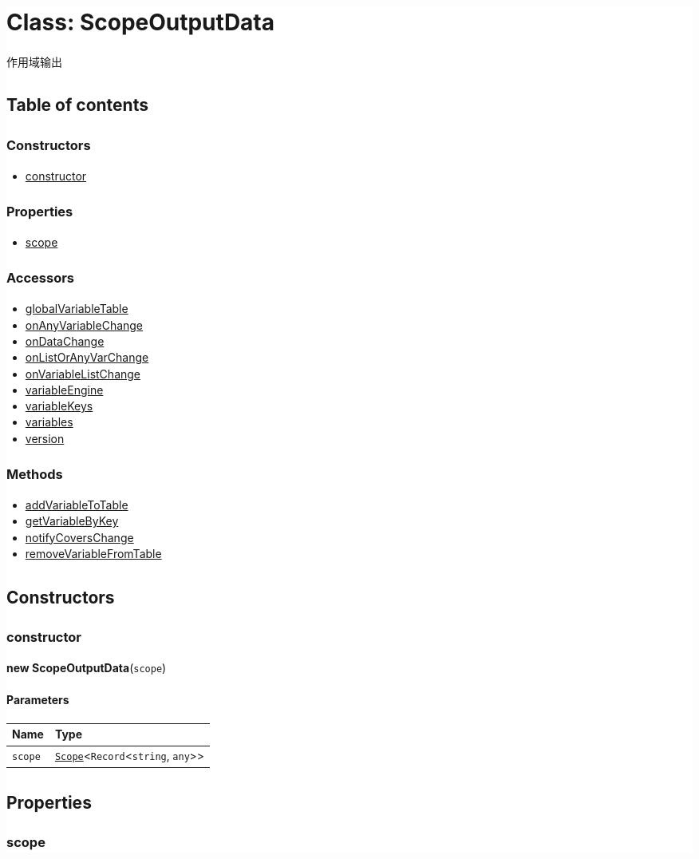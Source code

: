 # Class: ScopeOutputData

作用域输出

## Table of contents

### Constructors

* [constructor](/en/auto-docs/editor/classes/ScopeOutputData.md#constructor)

### Properties

* [scope](/en/auto-docs/editor/classes/ScopeOutputData.md#scope)

### Accessors

* [globalVariableTable](/en/auto-docs/editor/classes/ScopeOutputData.md#globalvariabletable)
* [onAnyVariableChange](/en/auto-docs/editor/classes/ScopeOutputData.md#onanyvariablechange)
* [onDataChange](/en/auto-docs/editor/classes/ScopeOutputData.md#ondatachange)
* [onListOrAnyVarChange](/en/auto-docs/editor/classes/ScopeOutputData.md#onlistoranyvarchange)
* [onVariableListChange](/en/auto-docs/editor/classes/ScopeOutputData.md#onvariablelistchange)
* [variableEngine](/en/auto-docs/editor/classes/ScopeOutputData.md#variableengine)
* [variableKeys](/en/auto-docs/editor/classes/ScopeOutputData.md#variablekeys)
* [variables](/en/auto-docs/editor/classes/ScopeOutputData.md#variables)
* [version](/en/auto-docs/editor/classes/ScopeOutputData.md#version)

### Methods

* [addVariableToTable](/en/auto-docs/editor/classes/ScopeOutputData.md#addvariabletotable)
* [getVariableByKey](/en/auto-docs/editor/classes/ScopeOutputData.md#getvariablebykey)
* [notifyCoversChange](/en/auto-docs/editor/classes/ScopeOutputData.md#notifycoverschange)
* [removeVariableFromTable](/en/auto-docs/editor/classes/ScopeOutputData.md#removevariablefromtable)

## Constructors

### constructor

**new ScopeOutputData**(`scope`)

#### Parameters

| Name | Type |
| :------ | :------ |
| `scope` | [`Scope`](/en/auto-docs/editor/classes/Scope.md)<`Record`<`string`, `any`>> |

## Properties

### scope
